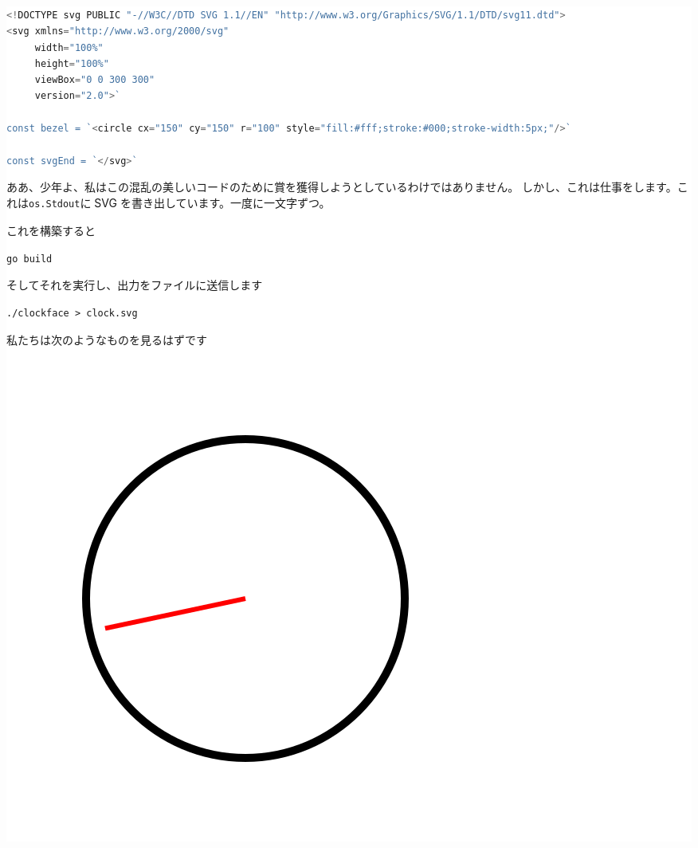 ```go
<!DOCTYPE svg PUBLIC "-//W3C//DTD SVG 1.1//EN" "http://www.w3.org/Graphics/SVG/1.1/DTD/svg11.dtd">
<svg xmlns="http://www.w3.org/2000/svg"
     width="100%"
     height="100%"
     viewBox="0 0 300 300"
     version="2.0">`

const bezel = `<circle cx="150" cy="150" r="100" style="fill:#fff;stroke:#000;stroke-width:5px;"/>`

const svgEnd = `</svg>`
```

ああ、少年よ、私はこの混乱の美しいコードのために賞を獲得しようとしているわけではありません。
しかし、これは仕事をします。これは`os.Stdout`に SVG を書き出しています。一度に一文字ずつ。

これを構築すると

```text
go build
```

そしてそれを実行し、出力をファイルに送信します

```text
./clockface > clock.svg
```

私たちは次のようなものを見るはずです

![秒針のみの時計](../.gitbook/assets/clock%20%281%29.svg)
